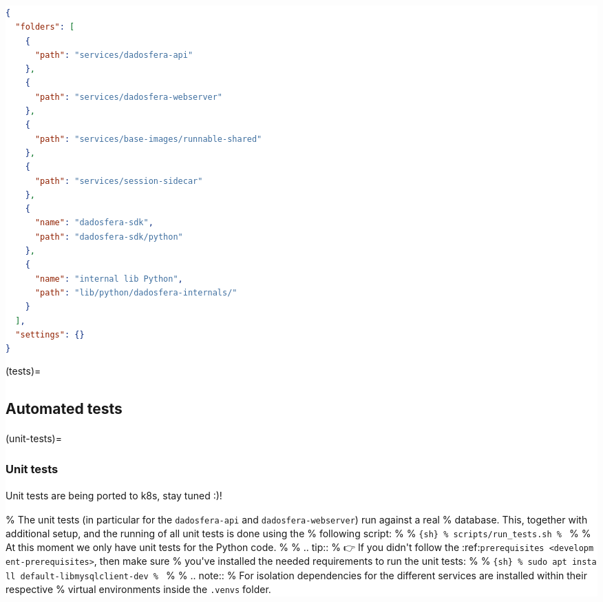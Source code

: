 ```json
{
  "folders": [
    {
      "path": "services/dadosfera-api"
    },
    {
      "path": "services/dadosfera-webserver"
    },
    {
      "path": "services/base-images/runnable-shared"
    },
    {
      "path": "services/session-sidecar"
    },
    {
      "name": "dadosfera-sdk",
      "path": "dadosfera-sdk/python"
    },
    {
      "name": "internal lib Python",
      "path": "lib/python/dadosfera-internals/"
    }
  ],
  "settings": {}
}
```

(tests)=

## Automated tests

(unit-tests)=

### Unit tests

Unit tests are being ported to k8s, stay tuned :)!

% The unit tests (in particular for the `dadosfera-api` and `dadosfera-webserver`) run against a real
% database. This, together with additional setup, and the running of all unit tests is done using the
% following script:
%
% `{sh} % scripts/run_tests.sh % `
%
% At this moment we only have unit tests for the Python code.
%
% .. tip::
% 👉 If you didn't follow the :ref:`prerequisites <development-prerequisites>`, then make sure
% you've installed the needed requirements to run the unit tests:
%
% `{sh} % sudo apt install default-libmysqlclient-dev % `
%
% .. note::
% For isolation dependencies for the different services are installed within their respective
% virtual environments inside the `.venvs` folder.
